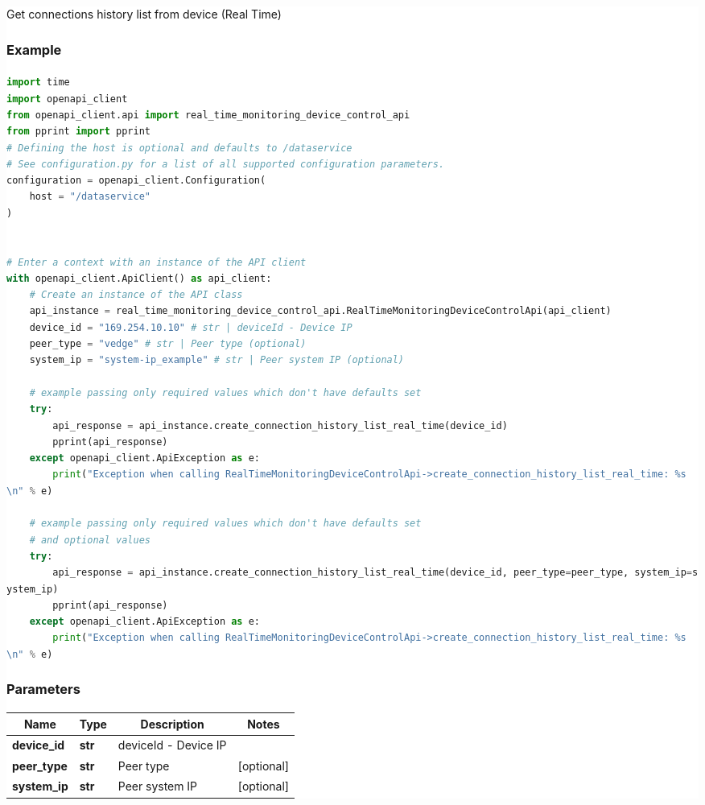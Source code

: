 

Get connections history list from device (Real Time)

### Example


```python
import time
import openapi_client
from openapi_client.api import real_time_monitoring_device_control_api
from pprint import pprint
# Defining the host is optional and defaults to /dataservice
# See configuration.py for a list of all supported configuration parameters.
configuration = openapi_client.Configuration(
    host = "/dataservice"
)


# Enter a context with an instance of the API client
with openapi_client.ApiClient() as api_client:
    # Create an instance of the API class
    api_instance = real_time_monitoring_device_control_api.RealTimeMonitoringDeviceControlApi(api_client)
    device_id = "169.254.10.10" # str | deviceId - Device IP
    peer_type = "vedge" # str | Peer type (optional)
    system_ip = "system-ip_example" # str | Peer system IP (optional)

    # example passing only required values which don't have defaults set
    try:
        api_response = api_instance.create_connection_history_list_real_time(device_id)
        pprint(api_response)
    except openapi_client.ApiException as e:
        print("Exception when calling RealTimeMonitoringDeviceControlApi->create_connection_history_list_real_time: %s\n" % e)

    # example passing only required values which don't have defaults set
    # and optional values
    try:
        api_response = api_instance.create_connection_history_list_real_time(device_id, peer_type=peer_type, system_ip=system_ip)
        pprint(api_response)
    except openapi_client.ApiException as e:
        print("Exception when calling RealTimeMonitoringDeviceControlApi->create_connection_history_list_real_time: %s\n" % e)
```


### Parameters

Name | Type | Description  | Notes
------------- | ------------- | ------------- | -------------
 **device_id** | **str**| deviceId - Device IP |
 **peer_type** | **str**| Peer type | [optional]
 **system_ip** | **str**| Peer system IP | [optional]
